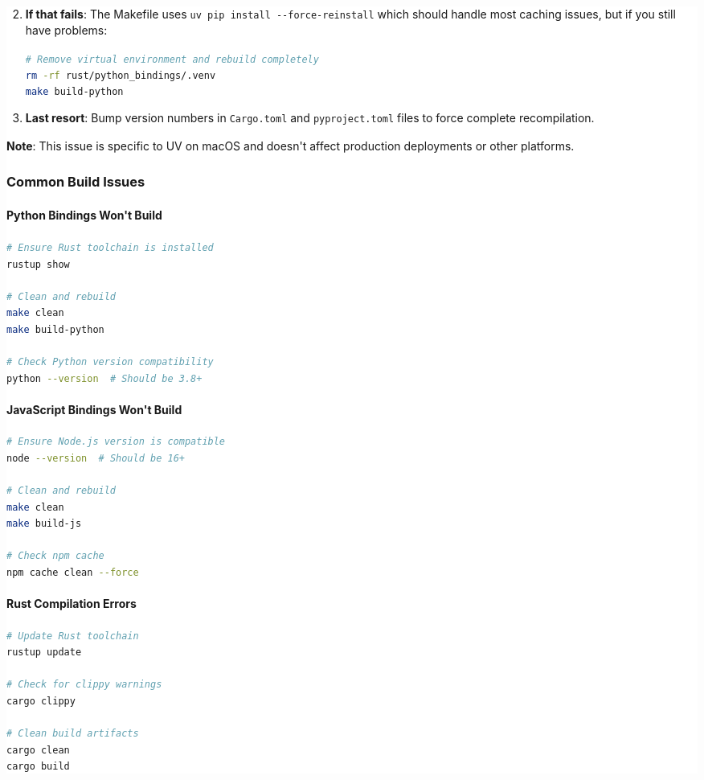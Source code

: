 2. **If that fails**: The Makefile uses `uv pip install --force-reinstall` which should handle most caching issues, but if you still have problems:
   ```bash
   # Remove virtual environment and rebuild completely
   rm -rf rust/python_bindings/.venv
   make build-python
   ```

3. **Last resort**: Bump version numbers in `Cargo.toml` and `pyproject.toml` files to force complete recompilation.

**Note**: This issue is specific to UV on macOS and doesn't affect production deployments or other platforms.

### Common Build Issues

#### Python Bindings Won't Build

```bash
# Ensure Rust toolchain is installed
rustup show

# Clean and rebuild
make clean
make build-python

# Check Python version compatibility
python --version  # Should be 3.8+
```

#### JavaScript Bindings Won't Build

```bash
# Ensure Node.js version is compatible
node --version  # Should be 16+

# Clean and rebuild
make clean
make build-js

# Check npm cache
npm cache clean --force
```

#### Rust Compilation Errors

```bash
# Update Rust toolchain
rustup update

# Check for clippy warnings
cargo clippy

# Clean build artifacts
cargo clean
cargo build
```
